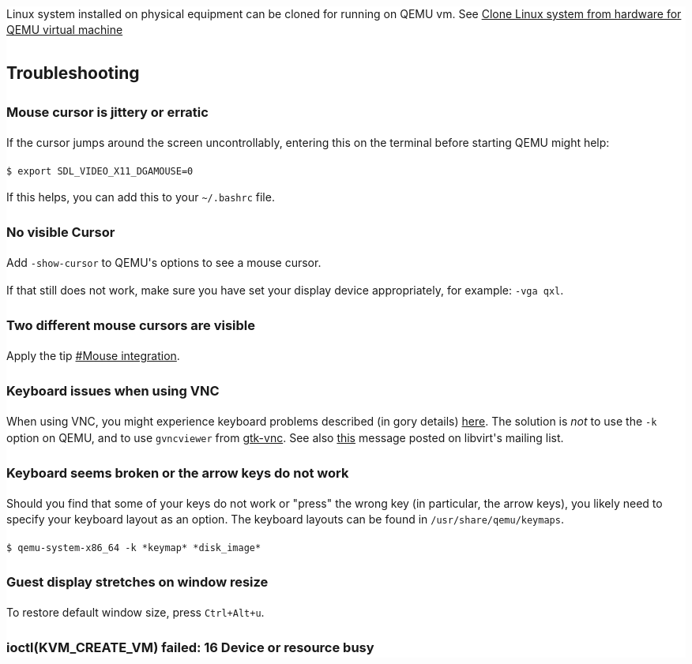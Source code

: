 Linux system installed on physical equipment can be cloned for running on QEMU vm. See [Clone Linux system from hardware for QEMU virtual machine](https://coffeebirthday.wordpress.com/2018/09/14/clone-linux-system-for-qemu-virtual-machine/)

## Troubleshooting

### Mouse cursor is jittery or erratic

If the cursor jumps around the screen uncontrollably, entering this on the terminal before starting QEMU might help:

```
$ export SDL_VIDEO_X11_DGAMOUSE=0

```

If this helps, you can add this to your `~/.bashrc` file.

### No visible Cursor

Add `-show-cursor` to QEMU's options to see a mouse cursor.

If that still does not work, make sure you have set your display device appropriately, for example: `-vga qxl`.

### Two different mouse cursors are visible

Apply the tip [#Mouse integration](#Mouse_integration).

### Keyboard issues when using VNC

When using VNC, you might experience keyboard problems described (in gory details) [here](https://www.berrange.com/posts/2010/07/04/more-than-you-or-i-ever-wanted-to-know-about-virtual-keyboard-handling/). The solution is *not* to use the `-k` option on QEMU, and to use `gvncviewer` from [gtk-vnc](https://www.archlinux.org/packages/?name=gtk-vnc). See also [this](http://www.mail-archive.com/libvir-list@redhat.com/msg13340.html) message posted on libvirt's mailing list.

### Keyboard seems broken or the arrow keys do not work

Should you find that some of your keys do not work or "press" the wrong key (in particular, the arrow keys), you likely need to specify your keyboard layout as an option. The keyboard layouts can be found in `/usr/share/qemu/keymaps`.

```
$ qemu-system-x86_64 -k *keymap* *disk_image*

```

### Guest display stretches on window resize

To restore default window size, press `Ctrl+Alt+u`.

### ioctl(KVM_CREATE_VM) failed: 16 Device or resource busy
